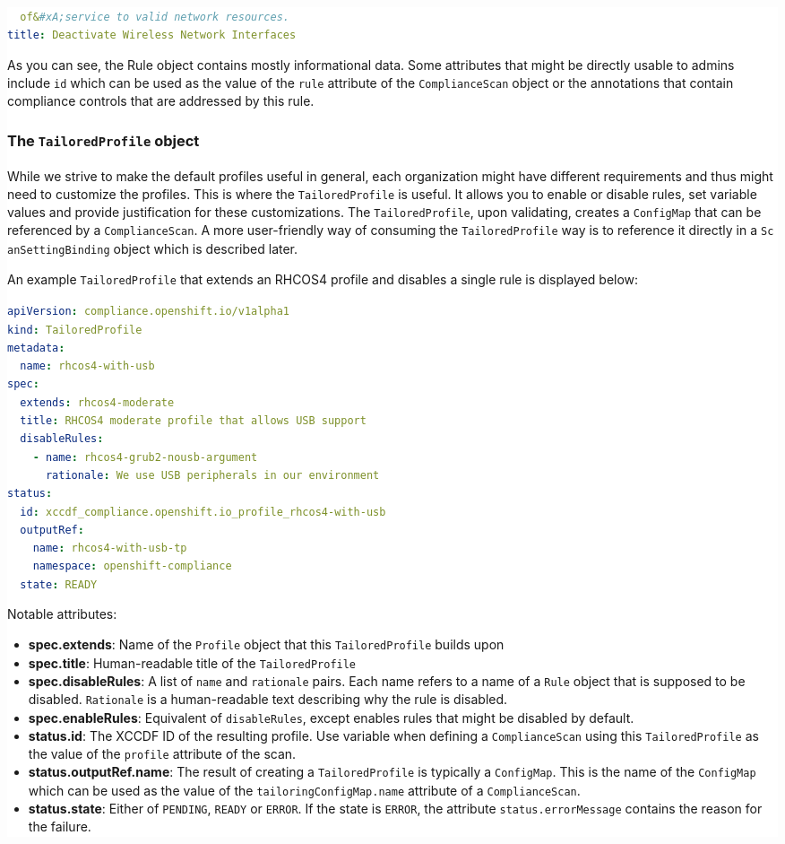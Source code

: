 ```yaml
  of&#xA;service to valid network resources.
title: Deactivate Wireless Network Interfaces
```

As you can see, the Rule object contains mostly informational data. Some
attributes that might be directly usable to admins include `id` which can
be used as the value of the `rule` attribute of the `ComplianceScan` object
or the annotations that contain compliance controls that are addressed by
this rule.

### The `TailoredProfile` object
While we strive to make the default profiles useful in general, each organization might
have different requirements and thus might need to customize the profiles. This is where
the `TailoredProfile` is useful. It allows you to enable or disable rules, set variable
values and provide justification for these customizations. The `TailoredProfile`, upon
validating, creates a `ConfigMap` that can be referenced by a `ComplianceScan`. A more
user-friendly way of consuming the `TailoredProfile` way is to reference it directly
in a `ScanSettingBinding` object which is described later.

An example `TailoredProfile` that extends an RHCOS4 profile and disables a single rule
is displayed below:
```yaml
apiVersion: compliance.openshift.io/v1alpha1
kind: TailoredProfile
metadata:
  name: rhcos4-with-usb
spec:
  extends: rhcos4-moderate
  title: RHCOS4 moderate profile that allows USB support
  disableRules:
    - name: rhcos4-grub2-nousb-argument
      rationale: We use USB peripherals in our environment
status:
  id: xccdf_compliance.openshift.io_profile_rhcos4-with-usb
  outputRef:
    name: rhcos4-with-usb-tp
    namespace: openshift-compliance
  state: READY
```

Notable attributes:

* **spec.extends**: Name of the `Profile` object that this `TailoredProfile` builds upon
* **spec.title**: Human-readable title of the `TailoredProfile`
* **spec.disableRules**: A list of `name` and `rationale` pairs. Each name refers to a name
  of a `Rule` object that is supposed to be disabled. `Rationale` is a human-readable text
  describing why the rule is disabled.
* **spec.enableRules**: Equivalent of `disableRules`, except enables rules that might be
  disabled by default.
* **status.id**: The XCCDF ID of the resulting profile. Use variable when
  defining a `ComplianceScan` using this `TailoredProfile` as the value of the `profile`
  attribute of the scan.
* **status.outputRef.name**: The result of creating a `TailoredProfile` is typically a
  `ConfigMap`. This is the name of the `ConfigMap` which can be used as the value of the
  `tailoringConfigMap.name` attribute of a `ComplianceScan`.
* **status.state**: Either of `PENDING`, `READY` or `ERROR`. If the state is `ERROR`, the
  attribute `status.errorMessage` contains the reason for the failure.
